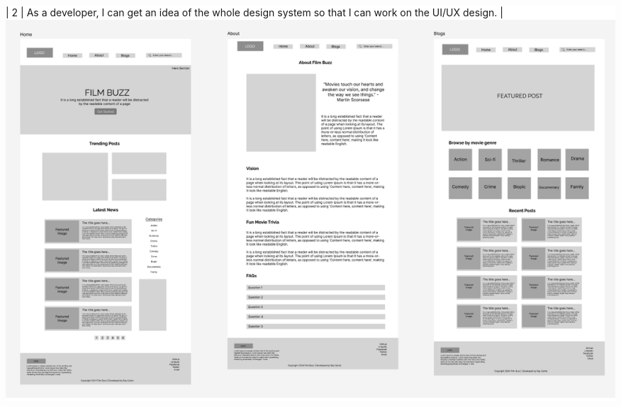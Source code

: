 | 2   | As a developer, I can get an idea of the whole design system so that I can work on the UI/UX design.       | ![Whole Design System-1](/documentation/testing/user-story-testing/lf-desktop.png)